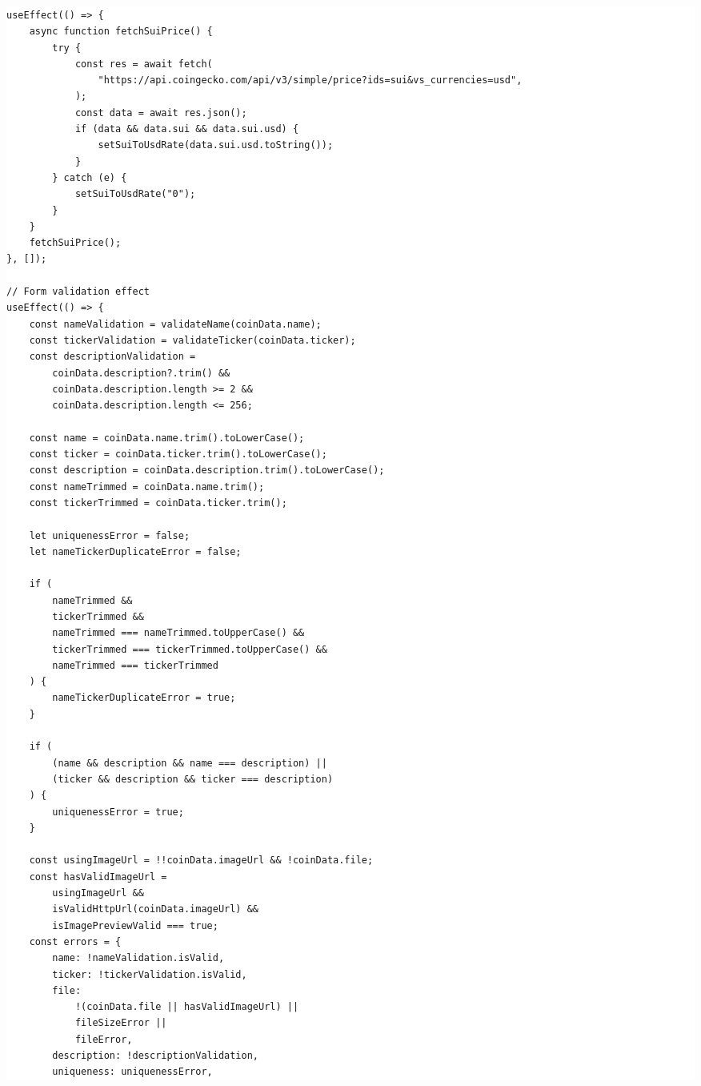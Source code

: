     useEffect(() => {
        async function fetchSuiPrice() {
            try {
                const res = await fetch(
                    "https://api.coingecko.com/api/v3/simple/price?ids=sui&vs_currencies=usd",
                );
                const data = await res.json();
                if (data && data.sui && data.sui.usd) {
                    setSuiToUsdRate(data.sui.usd.toString());
                }
            } catch (e) {
                setSuiToUsdRate("0");
            }
        }
        fetchSuiPrice();
    }, []);

    // Form validation effect
    useEffect(() => {
        const nameValidation = validateName(coinData.name);
        const tickerValidation = validateTicker(coinData.ticker);
        const descriptionValidation =
            coinData.description?.trim() &&
            coinData.description.length >= 2 &&
            coinData.description.length <= 256;

        const name = coinData.name.trim().toLowerCase();
        const ticker = coinData.ticker.trim().toLowerCase();
        const description = coinData.description.trim().toLowerCase();
        const nameTrimmed = coinData.name.trim();
        const tickerTrimmed = coinData.ticker.trim();

        let uniquenessError = false;
        let nameTickerDuplicateError = false;

        if (
            nameTrimmed &&
            tickerTrimmed &&
            nameTrimmed === nameTrimmed.toUpperCase() &&
            tickerTrimmed === tickerTrimmed.toUpperCase() &&
            nameTrimmed === tickerTrimmed
        ) {
            nameTickerDuplicateError = true;
        }

        if (
            (name && description && name === description) ||
            (ticker && description && ticker === description)
        ) {
            uniquenessError = true;
        }

        const usingImageUrl = !!coinData.imageUrl && !coinData.file;
        const hasValidImageUrl =
            usingImageUrl &&
            isValidHttpUrl(coinData.imageUrl) &&
            isImagePreviewValid === true;
        const errors = {
            name: !nameValidation.isValid,
            ticker: !tickerValidation.isValid,
            file:
                !(coinData.file || hasValidImageUrl) ||
                fileSizeError ||
                fileError,
            description: !descriptionValidation,
            uniqueness: uniquenessError,